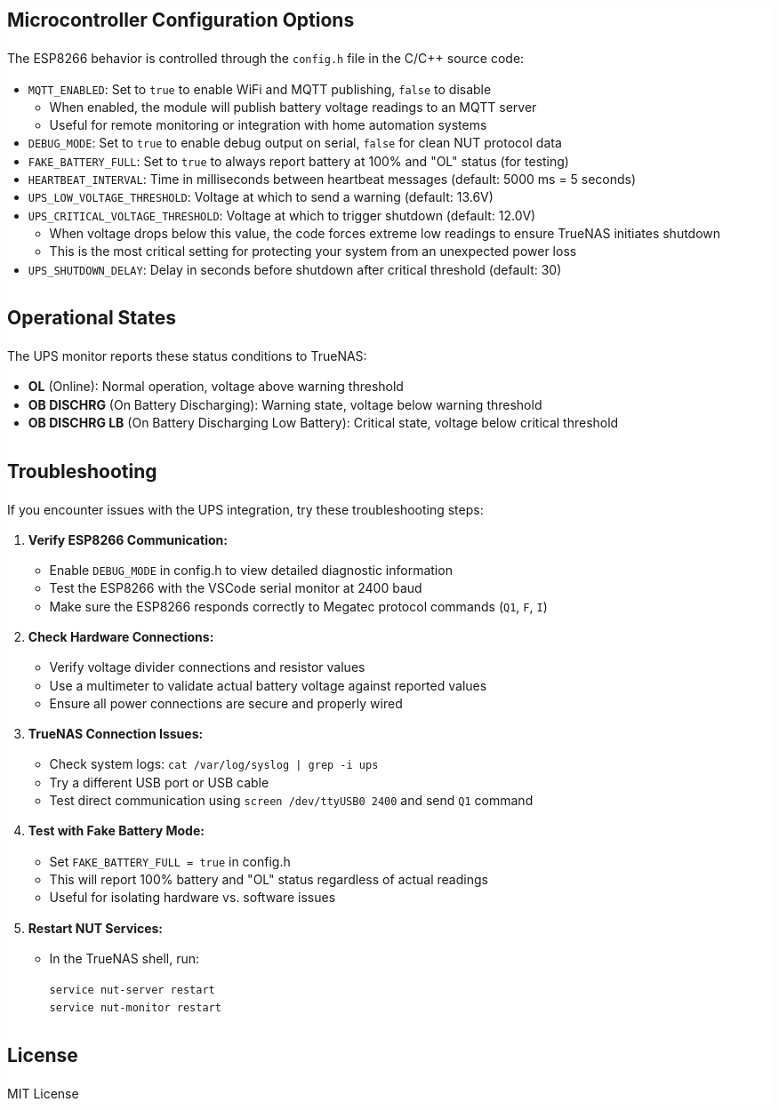 ## Microcontroller Configuration Options

The ESP8266 behavior is controlled through the `config.h` file in the C/C++ source code:

- `MQTT_ENABLED`: Set to `true` to enable WiFi and MQTT publishing, `false` to disable
  - When enabled, the module will publish battery voltage readings to an MQTT server
  - Useful for remote monitoring or integration with home automation systems
- `DEBUG_MODE`: Set to `true` to enable debug output on serial, `false` for clean NUT protocol data
- `FAKE_BATTERY_FULL`: Set to `true` to always report battery at 100% and "OL" status (for testing)
- `HEARTBEAT_INTERVAL`: Time in milliseconds between heartbeat messages (default: 5000 ms = 5 seconds)
- `UPS_LOW_VOLTAGE_THRESHOLD`: Voltage at which to send a warning (default: 13.6V)
- `UPS_CRITICAL_VOLTAGE_THRESHOLD`: Voltage at which to trigger shutdown (default: 12.0V)
  - When voltage drops below this value, the code forces extreme low readings to ensure TrueNAS initiates shutdown
  - This is the most critical setting for protecting your system from an unexpected power loss
- `UPS_SHUTDOWN_DELAY`: Delay in seconds before shutdown after critical threshold (default: 30)

## Operational States

The UPS monitor reports these status conditions to TrueNAS:

- **OL** (Online): Normal operation, voltage above warning threshold
- **OB DISCHRG** (On Battery Discharging): Warning state, voltage below warning threshold
- **OB DISCHRG LB** (On Battery Discharging Low Battery): Critical state, voltage below critical threshold

## Troubleshooting

If you encounter issues with the UPS integration, try these troubleshooting steps:

1. **Verify ESP8266 Communication:**
   - Enable `DEBUG_MODE` in config.h to view detailed diagnostic information
   - Test the ESP8266 with the VSCode serial monitor at 2400 baud
   - Make sure the ESP8266 responds correctly to Megatec protocol commands (`Q1`, `F`, `I`)

2. **Check Hardware Connections:**
   - Verify voltage divider connections and resistor values
   - Use a multimeter to validate actual battery voltage against reported values
   - Ensure all power connections are secure and properly wired

3. **TrueNAS Connection Issues:**
   - Check system logs: `cat /var/log/syslog | grep -i ups`
   - Try a different USB port or USB cable
   - Test direct communication using `screen /dev/ttyUSB0 2400` and send `Q1` command

4. **Test with Fake Battery Mode:**
   - Set `FAKE_BATTERY_FULL = true` in config.h
   - This will report 100% battery and "OL" status regardless of actual readings
   - Useful for isolating hardware vs. software issues

5. **Restart NUT Services:**
   - In the TrueNAS shell, run:
     ```bash
     service nut-server restart
     service nut-monitor restart
     ```

## License

MIT License
